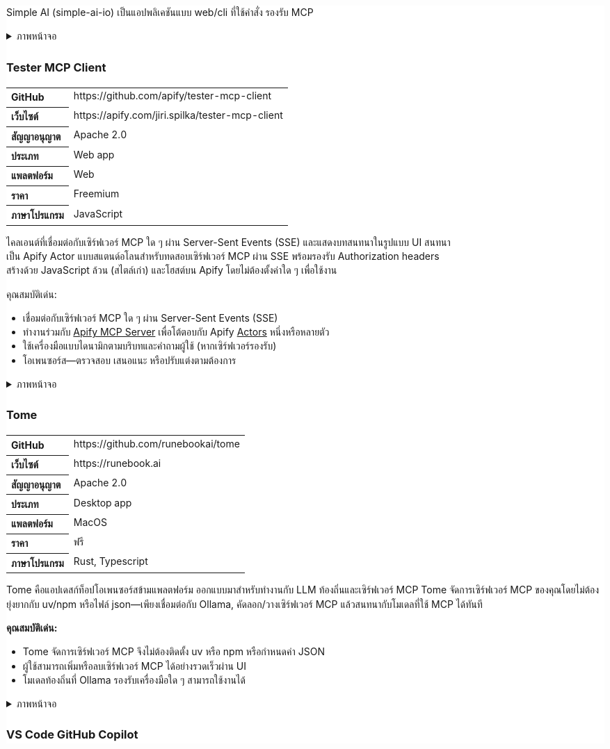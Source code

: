 Simple AI (simple-ai-io) เป็นแอปพลิเคชันแบบ web/cli ที่ใช้คำสั่ง รองรับ MCP
<details><summary>ภาพหน้าจอ</summary></details>

### Tester MCP Client

<table>
<tr><th align="left">GitHub</th><td>https://github.com/apify/tester-mcp-client</td></tr>
<tr><th align="left">เว็บไซต์</th><td>https://apify.com/jiri.spilka/tester-mcp-client</td></tr>
<tr><th align="left">สัญญาอนุญาต</th><td>Apache 2.0</td></tr>
<tr><th align="left">ประเภท</th><td>Web app</td></tr>
<tr><th align="left">แพลตฟอร์ม</th><td>Web</td></tr>
<tr><th align="left">ราคา</th><td>Freemium</td></tr>
<tr><th align="left">ภาษาโปรแกรม</th><td>JavaScript</td></tr>
</table>

ไคลเอนต์ที่เชื่อมต่อกับเซิร์ฟเวอร์ MCP ใด ๆ ผ่าน Server-Sent Events (SSE) และแสดงบทสนทนาในรูปแบบ UI สนทนา  
เป็น Apify Actor แบบสแตนด์อโลนสำหรับทดสอบเซิร์ฟเวอร์ MCP ผ่าน SSE พร้อมรองรับ Authorization headers  
สร้างด้วย JavaScript ล้วน (สไตล์เก่า) และโฮสต์บน Apify โดยไม่ต้องตั้งค่าใด ๆ เพื่อใช้งาน  

คุณสมบัติเด่น:

- เชื่อมต่อกับเซิร์ฟเวอร์ MCP ใด ๆ ผ่าน Server-Sent Events (SSE)  
- ทำงานร่วมกับ [Apify MCP Server](https://apify.com/apify/actors-mcp-server) เพื่อโต้ตอบกับ Apify [Actors](https://apify.com/store) หนึ่งหรือหลายตัว  
- ใช้เครื่องมือแบบไดนามิกตามบริบทและคำถามผู้ใช้ (หากเซิร์ฟเวอร์รองรับ)  
- โอเพนซอร์ส—ตรวจสอบ เสนอแนะ หรือปรับแต่งตามต้องการ

<details><summary>ภาพหน้าจอ</summary></details>

### Tome

<table>
<tr><th align="left">GitHub</th><td>https://github.com/runebookai/tome</td></tr>
<tr><th align="left">เว็บไซต์</th><td>https://runebook.ai</td></tr>
<tr><th align="left">สัญญาอนุญาต</th><td>Apache 2.0</td></tr>
<tr><th align="left">ประเภท</th><td>Desktop app</td></tr>
<tr><th align="left">แพลตฟอร์ม</th><td>MacOS</td></tr>
<tr><th align="left">ราคา</th><td>ฟรี</td></tr>
<tr><th align="left">ภาษาโปรแกรม</th><td>Rust, Typescript</td></tr>
</table>

Tome คือแอปเดสก์ท็อปโอเพนซอร์สข้ามแพลตฟอร์ม ออกแบบมาสำหรับทำงานกับ LLM ท้องถิ่นและเซิร์ฟเวอร์ MCP Tome จัดการเซิร์ฟเวอร์ MCP ของคุณโดยไม่ต้องยุ่งยากกับ uv/npm หรือไฟล์ json—เพียงเชื่อมต่อกับ Ollama, คัดลอก/วางเซิร์ฟเวอร์ MCP แล้วสนทนากับโมเดลที่ใช้ MCP ได้ทันที

**คุณสมบัติเด่น:**

- Tome จัดการเซิร์ฟเวอร์ MCP จึงไม่ต้องติดตั้ง uv หรือ npm หรือกำหนดค่า JSON  
- ผู้ใช้สามารถเพิ่มหรือลบเซิร์ฟเวอร์ MCP ได้อย่างรวดเร็วผ่าน UI  
- โมเดลท้องถิ่นที่ Ollama รองรับเครื่องมือใด ๆ สามารถใช้งานได้

<details><summary>ภาพหน้าจอ</summary></details>

### VS Code GitHub Copilot

